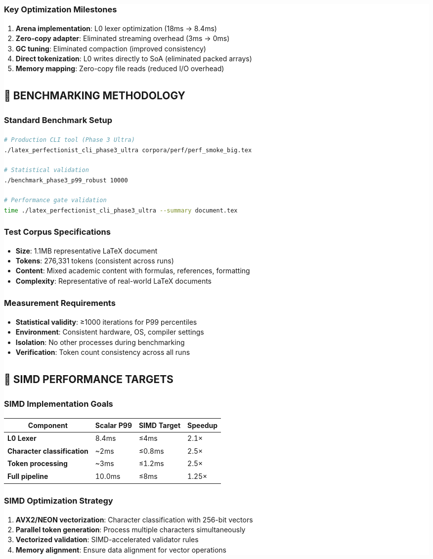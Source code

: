 ### **Key Optimization Milestones**
1. **Arena implementation**: L0 lexer optimization (18ms → 8.4ms)
2. **Zero-copy adapter**: Eliminated streaming overhead (3ms → 0ms)
3. **GC tuning**: Eliminated compaction (improved consistency)
4. **Direct tokenization**: L0 writes directly to SoA (eliminated packed arrays)
5. **Memory mapping**: Zero-copy file reads (reduced I/O overhead)

## 🔬 BENCHMARKING METHODOLOGY

### **Standard Benchmark Setup**
```bash
# Production CLI tool (Phase 3 Ultra)
./latex_perfectionist_cli_phase3_ultra corpora/perf/perf_smoke_big.tex

# Statistical validation
./benchmark_phase3_p99_robust 10000

# Performance gate validation  
time ./latex_perfectionist_cli_phase3_ultra --summary document.tex
```

### **Test Corpus Specifications**
- **Size**: 1.1MB representative LaTeX document
- **Tokens**: 276,331 tokens (consistent across runs)
- **Content**: Mixed academic content with formulas, references, formatting
- **Complexity**: Representative of real-world LaTeX documents

### **Measurement Requirements**
- **Statistical validity**: ≥1000 iterations for P99 percentiles
- **Environment**: Consistent hardware, OS, compiler settings
- **Isolation**: No other processes during benchmarking
- **Verification**: Token count consistency across all runs

## 🎯 SIMD PERFORMANCE TARGETS

### **SIMD Implementation Goals**
| Component | Scalar P99 | SIMD Target | Speedup |
|-----------|------------|-------------|---------|
| **L0 Lexer** | 8.4ms | ≤4ms | 2.1× |
| **Character classification** | ~2ms | ≤0.8ms | 2.5× |
| **Token processing** | ~3ms | ≤1.2ms | 2.5× |
| **Full pipeline** | 10.0ms | ≤8ms | 1.25× |

### **SIMD Optimization Strategy**
1. **AVX2/NEON vectorization**: Character classification with 256-bit vectors
2. **Parallel token generation**: Process multiple characters simultaneously
3. **Vectorized validation**: SIMD-accelerated validator rules
4. **Memory alignment**: Ensure data alignment for vector operations
